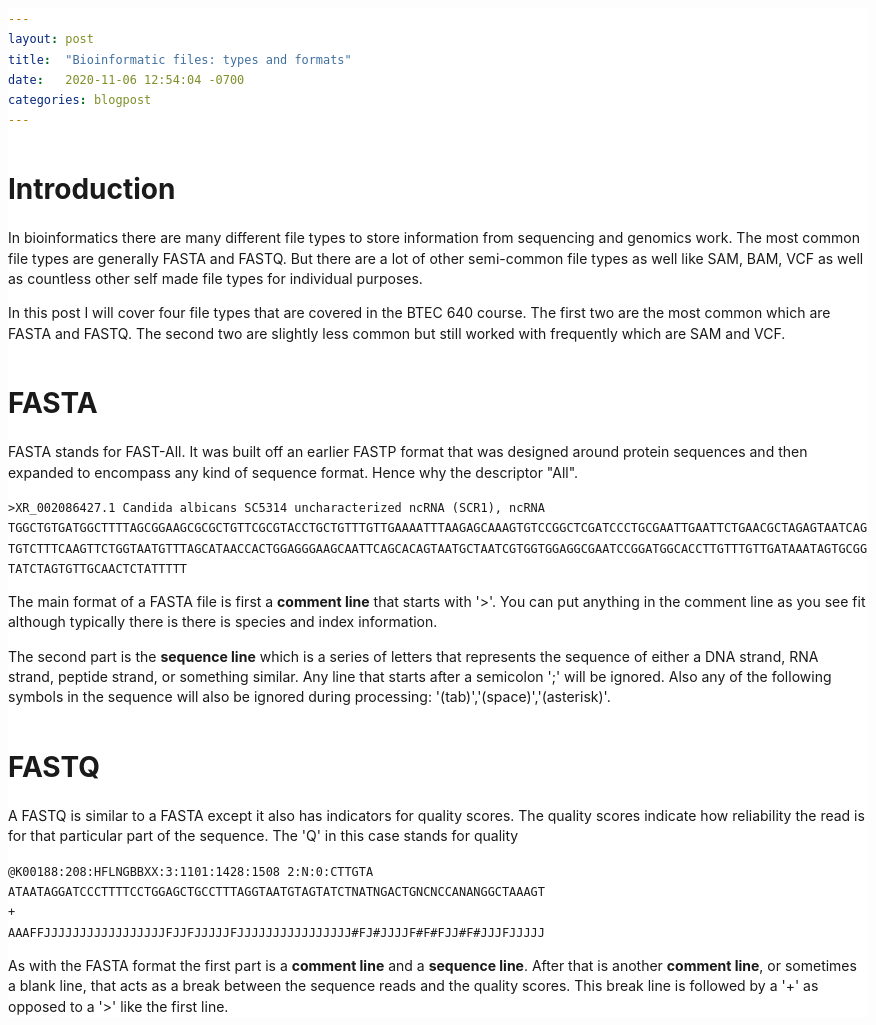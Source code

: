 ```yaml
---
layout: post
title:  "Bioinformatic files: types and formats"
date:   2020-11-06 12:54:04 -0700
categories: blogpost
---
```

# Introduction
In bioinformatics there are many different file types to store information from sequencing and genomics work. The most common file types are generally FASTA and FASTQ. But there are a lot of other semi-common file types as well like SAM, BAM, VCF as well as countless other self made file types for individual purposes.

In this post I will cover four file types that are covered in the BTEC 640 course. The first two are the most common which are FASTA and FASTQ. The second two are slightly less common but still worked with frequently which are SAM and VCF.

# FASTA

FASTA stands for FAST-All. It was built off an earlier FASTP format that was designed around protein sequences and then expanded to encompass any kind of sequence format. Hence why the descriptor "All".  
```
>XR_002086427.1 Candida albicans SC5314 uncharacterized ncRNA (SCR1), ncRNA
TGGCTGTGATGGCTTTTAGCGGAAGCGCGCTGTTCGCGTACCTGCTGTTTGTTGAAAATTTAAGAGCAAAGTGTCCGGCTCGATCCCTGCGAATTGAATTCTGAACGCTAGAGTAATCAGTGTCTTTCAAGTTCTGGTAATGTTTAGCATAACCACTGGAGGGAAGCAATTCAGCACAGTAATGCTAATCGTGGTGGAGGCGAATCCGGATGGCACCTTGTTTGTTGATAAATAGTGCGGTATCTAGTGTTGCAACTCTATTTTT
```

The main format of a FASTA file is first a **comment line** that starts with '>'.
You can put anything in the comment line as you see fit although typically there is there is species and index information.

The second part is the **sequence line** which is a series of letters that represents the sequence of either a DNA strand, RNA strand, peptide strand, or something similar. Any line that starts after a semicolon ';' will be ignored. Also any of the following symbols in the sequence will also be ignored during processing: '(tab)','(space)','(asterisk)'.

# FASTQ
A FASTQ is similar to a FASTA except it also has indicators for quality scores. The quality scores indicate how reliability the read is for that particular part of the sequence. The 'Q' in this case stands for quality
```
@K00188:208:HFLNGBBXX:3:1101:1428:1508 2:N:0:CTTGTA
ATAATAGGATCCCTTTTCCTGGAGCTGCCTTTAGGTAATGTAGTATCTNATNGACTGNCNCCANANGGCTAAAGT
+
AAAFFJJJJJJJJJJJJJJJJJFJJFJJJJJFJJJJJJJJJJJJJJJJ#FJ#JJJJF#F#FJJ#F#JJJFJJJJJ
```
As with the FASTA format the first part is a **comment line** and a **sequence line**. After that is another **comment line**, or sometimes a blank line, that acts as a break between the sequence reads and the quality scores. This break line is followed by a '+' as opposed to a '>' like the first line.

